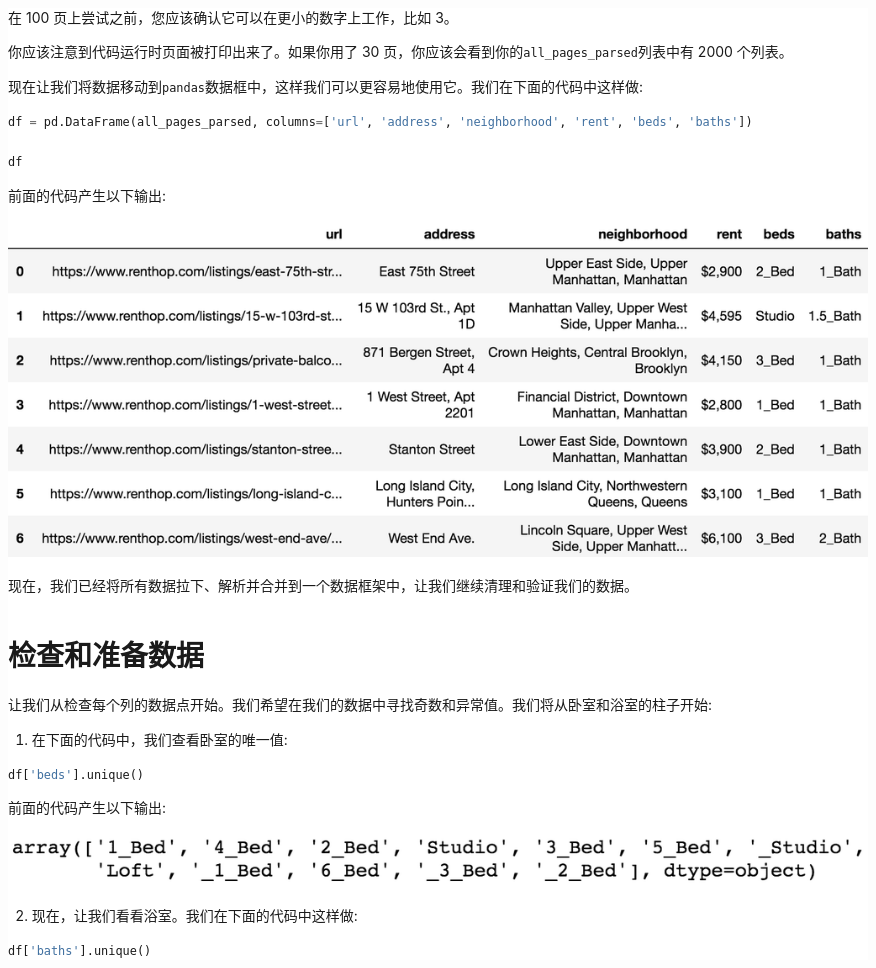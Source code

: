 在 100 页上尝试之前，您应该确认它可以在更小的数字上工作，比如 3。

你应该注意到代码运行时页面被打印出来了。如果你用了 30 页，你应该会看到你的`all_pages_parsed`列表中有 2000 个列表。

现在让我们将数据移动到`pandas`数据框中，这样我们可以更容易地使用它。我们在下面的代码中这样做:

```py
df = pd.DataFrame(all_pages_parsed, columns=['url', 'address', 'neighborhood', 'rent', 'beds', 'baths']) 

df 
```

前面的代码产生以下输出:

![](img/c5103f6c-211e-4b4a-a991-255f8cfd26f7.png)

现在，我们已经将所有数据拉下、解析并合并到一个数据框架中，让我们继续清理和验证我们的数据。

# 检查和准备数据

让我们从检查每个列的数据点开始。我们希望在我们的数据中寻找奇数和异常值。我们将从卧室和浴室的柱子开始:

1.  在下面的代码中，我们查看卧室的唯一值:

```py
df['beds'].unique() 
```

前面的代码产生以下输出:

![](img/10ec2364-5b9f-4e4c-b291-4b1e4a52813a.png)

2.  现在，让我们看看浴室。我们在下面的代码中这样做:

```py
df['baths'].unique() 
```
